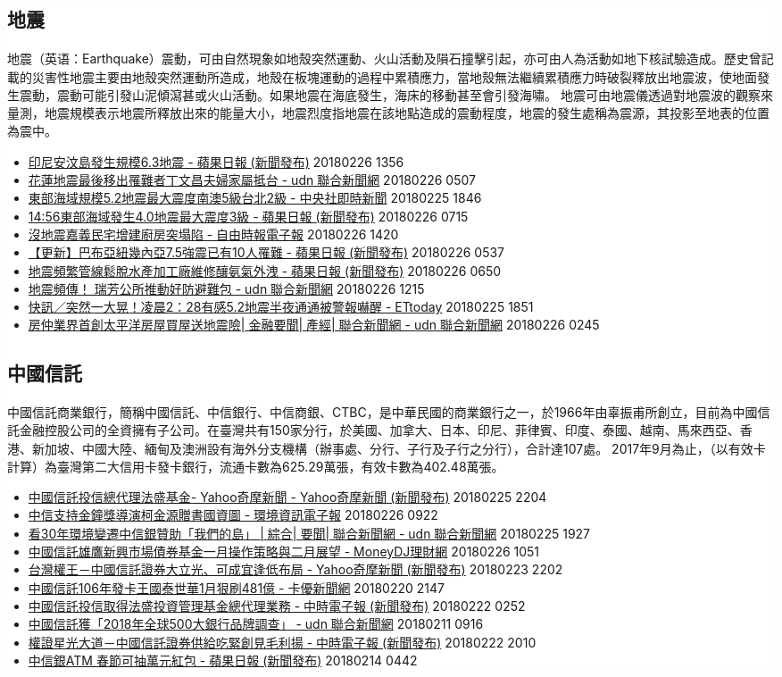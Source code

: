 ## 地震

地震（英语：Earthquake）震動，可由自然現象如地殼突然運動、火山活動及隕石撞擊引起，亦可由人為活動如地下核試驗造成。歷史曾記載的災害性地震主要由地殼突然運動所造成，地殼在板塊運動的過程中累積應力，當地殼無法繼續累積應力時破裂釋放出地震波，使地面發生震動，震動可能引發山泥傾瀉甚或火山活動。如果地震在海底發生，海床的移動甚至會引發海嘯。
地震可由地震儀透過對地震波的觀察來量測，地震規模表示地震所釋放出來的能量大小，地震烈度指地震在該地點造成的震動程度，地震的發生處稱為震源，其投影至地表的位置為震中。
- [印尼安汶島發生規模6.3地震 - 蘋果日報 (新聞發布)](https://tw.appledaily.com/new/realtime/20180226/1304566/ "印尼安汶島發生規模6.3地震 - 蘋果日報 (新聞發布)") 20180226 1356
- [花蓮地震最後移出罹難者丁文昌夫婦家屬抵台 - udn 聯合新聞網](https://udn.com/news/story/7315/3000632 "花蓮地震最後移出罹難者丁文昌夫婦家屬抵台 - udn 聯合新聞網") 20180226 0507
- [東部海域規模5.2地震最大震度南澳5級台北2級 - 中央社即時新聞](http://www.cna.com.tw/news/firstnews/201802265001-1.aspx "東部海域規模5.2地震最大震度南澳5級台北2級 - 中央社即時新聞") 20180225 1846
- [14:56東部海域發生4.0地震最大震度3級 - 蘋果日報 (新聞發布)](https://tw.appledaily.com/new/realtime/20180226/1304272/ "14:56東部海域發生4.0地震最大震度3級 - 蘋果日報 (新聞發布)") 20180226 0715
- [沒地震嘉義民宅增建廚房突塌陷 - 自由時報電子報](http://news.ltn.com.tw/news/life/breakingnews/2350161 "沒地震嘉義民宅增建廚房突塌陷 - 自由時報電子報") 20180226 1420
- [【更新】巴布亞紐幾內亞7.5強震已有10人罹難 - 蘋果日報 (新聞發布)](https://tw.appledaily.com/new/realtime/20180226/1303983/ "【更新】巴布亞紐幾內亞7.5強震已有10人罹難 - 蘋果日報 (新聞發布)") 20180226 0537
- [地震頻繁管線鬆脫水產加工廠維修釀氨氣外洩 - 蘋果日報 (新聞發布)](https://tw.appledaily.com/new/realtime/20180226/1304158/ "地震頻繁管線鬆脫水產加工廠維修釀氨氣外洩 - 蘋果日報 (新聞發布)") 20180226 0650
- [地震頻傳！ 瑞芳公所推動好防避難包 - udn 聯合新聞網](https://udn.com/news/story/7323/3001283 "地震頻傳！ 瑞芳公所推動好防避難包 - udn 聯合新聞網") 20180226 1215
- [快訊／突然一大晃！凌晨2：28有感5.2地震半夜通通被警報嚇醒 - ETtoday](https://www.ettoday.net/news/20180226/1115366.htm "快訊／突然一大晃！凌晨2：28有感5.2地震半夜通通被警報嚇醒 - ETtoday") 20180225 1851
- [房仲業界首創太平洋房屋買屋送地震險| 金融要聞| 產經| 聯合新聞網 - udn 聯合新聞網](https://udn.com/news/story/7239/3000306 "房仲業界首創太平洋房屋買屋送地震險| 金融要聞| 產經| 聯合新聞網 - udn 聯合新聞網") 20180226 0245

## 中國信託

中國信託商業銀行，簡稱中國信託、中信銀行、中信商銀、CTBC，是中華民國的商業銀行之一，於1966年由辜振甫所創立，目前為中國信託金融控股公司的全資擁有子公司。在臺灣共有150家分行，於美國、加拿大、日本、印尼、菲律賓、印度、泰國、越南、馬來西亞、香港、新加坡、中國大陸、緬甸及澳洲設有海外分支機構（辦事處、分行、子行及子行之分行），合計達107處。
2017年9月為止，（以有效卡計算）為臺灣第二大信用卡發卡銀行，流通卡數為625.29萬張，有效卡數為402.48萬張。
- [中國信託投信總代理法盛基金- Yahoo奇摩新聞 - Yahoo奇摩新聞 (新聞發布)](https://tw.news.yahoo.com/%E4%B8%AD%E5%9C%8B%E4%BF%A1%E8%A8%97%E6%8A%95%E4%BF%A1-%E7%B8%BD%E4%BB%A3%E7%90%86%E6%B3%95%E7%9B%9B%E5%9F%BA%E9%87%91-215006156--finance.html "中國信託投信總代理法盛基金- Yahoo奇摩新聞 - Yahoo奇摩新聞 (新聞發布)") 20180225 2204
- [中信支持金鐘獎導演柯金源贈書國資圖 - 環境資訊電子報](http://e-info.org.tw/node/210120 "中信支持金鐘獎導演柯金源贈書國資圖 - 環境資訊電子報") 20180226 0922
- [看30年環境變遷中信銀贊助「我們的島」 | 綜合| 要聞| 聯合新聞網 - udn 聯合新聞網](https://udn.com/news/story/11319/2999997 "看30年環境變遷中信銀贊助「我們的島」 | 綜合| 要聞| 聯合新聞網 - udn 聯合新聞網") 20180225 1927
- [中國信託雄鷹新興市場債券基金一月操作策略與二月展望 - MoneyDJ理財網](https://www.moneydj.com/KMDJ/Report/ReportViewer.aspx?a=1bf71d04-d856-4bb5-95b9-df4607a1c7b2 "中國信託雄鷹新興市場債券基金一月操作策略與二月展望 - MoneyDJ理財網") 20180226 1051
- [台灣權王－中國信託證券大立光、可成宜逢低布局 - Yahoo奇摩新聞 (新聞發布)](https://tw.news.yahoo.com/%E5%8F%B0%E7%81%A3%E6%AC%8A%E7%8E%8B-%E4%B8%AD%E5%9C%8B%E4%BF%A1%E8%A8%97%E8%AD%89%E5%88%B8-%E5%A4%A7%E7%AB%8B%E5%85%89-%E5%8F%AF%E6%88%90-%E5%AE%9C%E9%80%A2%E4%BD%8E%E5%B8%83%E5%B1%80-215006837--finance.html "台灣權王－中國信託證券大立光、可成宜逢低布局 - Yahoo奇摩新聞 (新聞發布)") 20180223 2202
- [中國信託106年發卡王國泰世華1月狠刷481億 - 卡優新聞網](http://www.cardu.com.tw/news/detail.php?34992 "中國信託106年發卡王國泰世華1月狠刷481億 - 卡優新聞網") 20180220 2147
- [中國信託投信取得法盛投資管理基金總代理業務 - 中時電子報 (新聞發布)](http://www.chinatimes.com/realtimenews/20180222001596-260410 "中國信託投信取得法盛投資管理基金總代理業務 - 中時電子報 (新聞發布)") 20180222 0252
- [中國信託獲「2018年全球500大銀行品牌調查」 - udn 聯合新聞網](https://udn.com/news/story/7239/2981385 "中國信託獲「2018年全球500大銀行品牌調查」 - udn 聯合新聞網") 20180211 0916
- [權證星光大道－中國信託證券供給吃緊創見毛利揚 - 中時電子報 (新聞發布)](http://www.chinatimes.com/newspapers/20180223001778-260206 "權證星光大道－中國信託證券供給吃緊創見毛利揚 - 中時電子報 (新聞發布)") 20180222 2010
- [中信銀ATM 春節可抽萬元紅包 - 蘋果日報 (新聞發布)](https://tw.appledaily.com/new/realtime/20180214/1298169/ "中信銀ATM 春節可抽萬元紅包 - 蘋果日報 (新聞發布)") 20180214 0442
